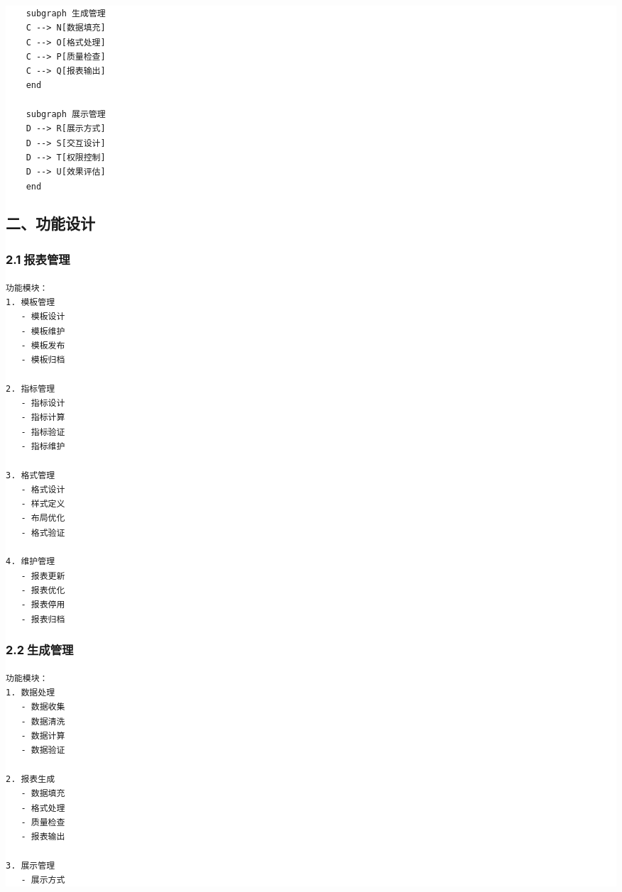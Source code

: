 ```mermaid
    subgraph 生成管理
    C --> N[数据填充]
    C --> O[格式处理]
    C --> P[质量检查]
    C --> Q[报表输出]
    end
    
    subgraph 展示管理
    D --> R[展示方式]
    D --> S[交互设计]
    D --> T[权限控制]
    D --> U[效果评估]
    end
```

## 二、功能设计

### 2.1 报表管理
```
功能模块：
1. 模板管理
   - 模板设计
   - 模板维护
   - 模板发布
   - 模板归档

2. 指标管理
   - 指标设计
   - 指标计算
   - 指标验证
   - 指标维护

3. 格式管理
   - 格式设计
   - 样式定义
   - 布局优化
   - 格式验证

4. 维护管理
   - 报表更新
   - 报表优化
   - 报表停用
   - 报表归档
```

### 2.2 生成管理
```
功能模块：
1. 数据处理
   - 数据收集
   - 数据清洗
   - 数据计算
   - 数据验证

2. 报表生成
   - 数据填充
   - 格式处理
   - 质量检查
   - 报表输出

3. 展示管理
   - 展示方式
```